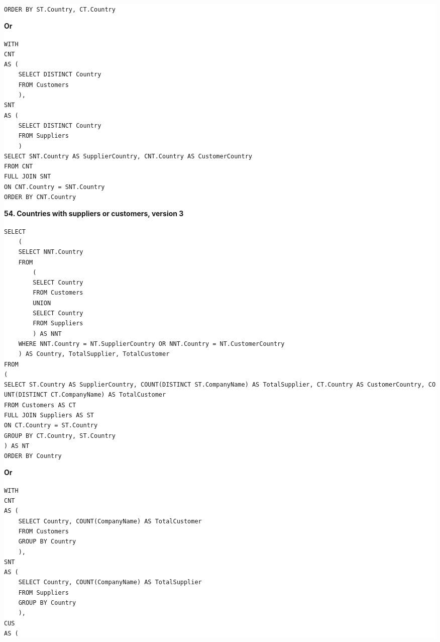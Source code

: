 ```
ORDER BY ST.Country, CT.Country
```
**Or**
```
WITH
CNT
AS (
	SELECT DISTINCT Country
	FROM Customers
	),
SNT
AS (
	SELECT DISTINCT Country
	FROM Suppliers
	)
SELECT SNT.Country AS SupplierCountry, CNT.Country AS CustomerCountry
FROM CNT
FULL JOIN SNT
ON CNT.Country = SNT.Country
ORDER BY CNT.Country
```
**54. Countries with suppliers or customers, version 3**
```
SELECT
	(
	SELECT NNT.Country
	FROM
		(
		SELECT Country
		FROM Customers
		UNION
		SELECT Country
		FROM Suppliers
		) AS NNT
	WHERE NNT.Country = NT.SupplierCountry OR NNT.Country = NT.CustomerCountry
	) AS Country, TotalSupplier, TotalCustomer
FROM
(
SELECT ST.Country AS SupplierCountry, COUNT(DISTINCT ST.CompanyName) AS TotalSupplier, CT.Country AS CustomerCountry, COUNT(DISTINCT CT.CompanyName) AS TotalCustomer
FROM Customers AS CT
FULL JOIN Suppliers AS ST
ON CT.Country = ST.Country
GROUP BY CT.Country, ST.Country
) AS NT
ORDER BY Country
```
**Or**
```
WITH
CNT
AS (
	SELECT Country, COUNT(CompanyName) AS TotalCustomer
	FROM Customers
	GROUP BY Country
	),
SNT
AS (
	SELECT Country, COUNT(CompanyName) AS TotalSupplier
	FROM Suppliers
	GROUP BY Country
	),
CUS
AS (
```